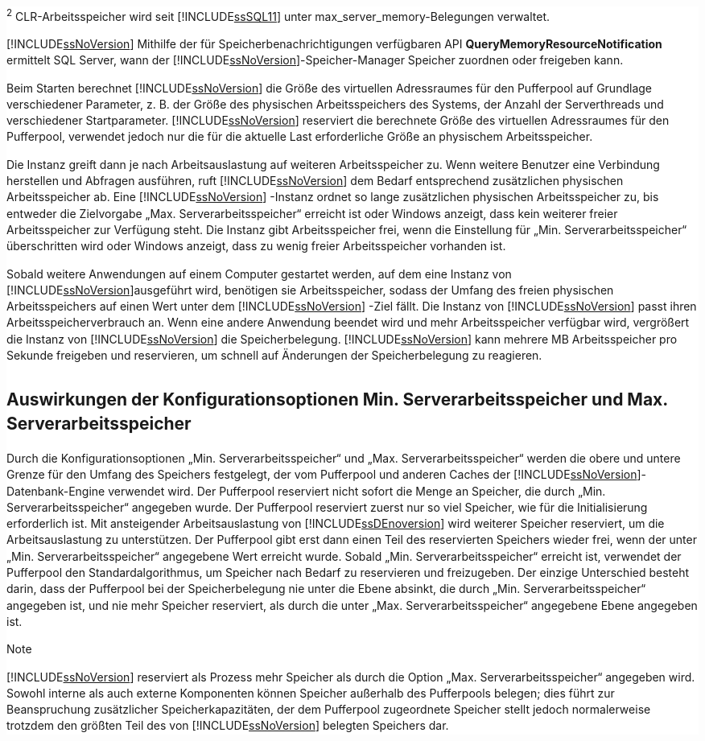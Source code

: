 <sup>2</sup> CLR-Arbeitsspeicher wird seit [!INCLUDE[ssSQL11](../includes/sssql11-md.md)] unter max_server_memory-Belegungen verwaltet.

[!INCLUDE[ssNoVersion](../includes/ssnoversion-md.md)] Mithilfe der für Speicherbenachrichtigungen verfügbaren API **QueryMemoryResourceNotification** ermittelt SQL Server, wann der [!INCLUDE[ssNoVersion](../includes/ssnoversion-md.md)]-Speicher-Manager Speicher zuordnen oder freigeben kann.  

Beim Starten berechnet [!INCLUDE[ssNoVersion](../includes/ssnoversion-md.md)] die Größe des virtuellen Adressraumes für den Pufferpool auf Grundlage verschiedener Parameter, z. B. der Größe des physischen Arbeitsspeichers des Systems, der Anzahl der Serverthreads und verschiedener Startparameter. [!INCLUDE[ssNoVersion](../includes/ssnoversion-md.md)] reserviert die berechnete Größe des virtuellen Adressraumes für den Pufferpool, verwendet jedoch nur die für die aktuelle Last erforderliche Größe an physischem Arbeitsspeicher.

Die Instanz greift dann je nach Arbeitsauslastung auf weiteren Arbeitsspeicher zu. Wenn weitere Benutzer eine Verbindung herstellen und Abfragen ausführen, ruft [!INCLUDE[ssNoVersion](../includes/ssnoversion-md.md)] dem Bedarf entsprechend zusätzlichen physischen Arbeitsspeicher ab. Eine [!INCLUDE[ssNoVersion](../includes/ssnoversion-md.md)] -Instanz ordnet so lange zusätzlichen physischen Arbeitsspeicher zu, bis entweder die Zielvorgabe „Max. Serverarbeitsspeicher“ erreicht ist oder Windows anzeigt, dass kein weiterer freier Arbeitsspeicher zur Verfügung steht. Die Instanz gibt Arbeitsspeicher frei, wenn die Einstellung für „Min. Serverarbeitsspeicher“ überschritten wird oder Windows anzeigt, dass zu wenig freier Arbeitsspeicher vorhanden ist.

Sobald weitere Anwendungen auf einem Computer gestartet werden, auf dem eine Instanz von [!INCLUDE[ssNoVersion](../includes/ssnoversion-md.md)]ausgeführt wird, benötigen sie Arbeitsspeicher, sodass der Umfang des freien physischen Arbeitsspeichers auf einen Wert unter dem [!INCLUDE[ssNoVersion](../includes/ssnoversion-md.md)] -Ziel fällt. Die Instanz von [!INCLUDE[ssNoVersion](../includes/ssnoversion-md.md)] passt ihren Arbeitsspeicherverbrauch an. Wenn eine andere Anwendung beendet wird und mehr Arbeitsspeicher verfügbar wird, vergrößert die Instanz von [!INCLUDE[ssNoVersion](../includes/ssnoversion-md.md)] die Speicherbelegung. [!INCLUDE[ssNoVersion](../includes/ssnoversion-md.md)] kann mehrere MB Arbeitsspeicher pro Sekunde freigeben und reservieren, um schnell auf Änderungen der Speicherbelegung zu reagieren.

## <a name="effects-of-min-and-max-server-memory"></a>Auswirkungen der Konfigurationsoptionen Min. Serverarbeitsspeicher und Max. Serverarbeitsspeicher

Durch die Konfigurationsoptionen „Min. Serverarbeitsspeicher“ und „Max. Serverarbeitsspeicher“ werden die obere und untere Grenze für den Umfang des Speichers festgelegt, der vom Pufferpool und anderen Caches der [!INCLUDE[ssNoVersion](../includes/ssnoversion-md.md)]-Datenbank-Engine verwendet wird. Der Pufferpool reserviert nicht sofort die Menge an Speicher, die durch „Min. Serverarbeitsspeicher“ angegeben wurde. Der Pufferpool reserviert zuerst nur so viel Speicher, wie für die Initialisierung erforderlich ist. Mit ansteigender Arbeitsauslastung von [!INCLUDE[ssDEnoversion](../includes/ssdenoversion-md.md)] wird weiterer Speicher reserviert, um die Arbeitsauslastung zu unterstützen. Der Pufferpool gibt erst dann einen Teil des reservierten Speichers wieder frei, wenn der unter „Min. Serverarbeitsspeicher“ angegebene Wert erreicht wurde. Sobald „Min. Serverarbeitsspeicher“ erreicht ist, verwendet der Pufferpool den Standardalgorithmus, um Speicher nach Bedarf zu reservieren und freizugeben. Der einzige Unterschied besteht darin, dass der Pufferpool bei der Speicherbelegung nie unter die Ebene absinkt, die durch „Min. Serverarbeitsspeicher“ angegeben ist, und nie mehr Speicher reserviert, als durch die unter „Max. Serverarbeitsspeicher“ angegebene Ebene angegeben ist.

> [!NOTE]
> [!INCLUDE[ssNoVersion](../includes/ssnoversion-md.md)] reserviert als Prozess mehr Speicher als durch die Option „Max. Serverarbeitsspeicher“ angegeben wird. Sowohl interne als auch externe Komponenten können Speicher außerhalb des Pufferpools belegen; dies führt zur Beanspruchung zusätzlicher Speicherkapazitäten, der dem Pufferpool zugeordnete Speicher stellt jedoch normalerweise trotzdem den größten Teil des von [!INCLUDE[ssNoVersion](../includes/ssnoversion-md.md)] belegten Speichers dar.
